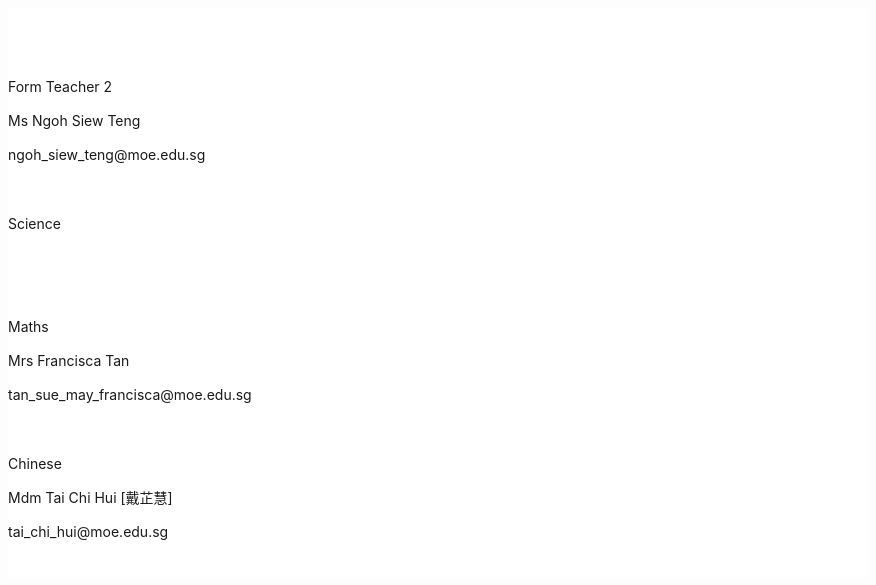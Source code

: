 </td>
<td rowspan="1" colspan="1">
<p>&nbsp;</p>
</td>
</tr>
<tr>
<td rowspan="1" colspan="1">
<p>&nbsp;</p>
</td>
<td rowspan="1" colspan="1">
<p>Form Teacher 2</p>
</td>
<td rowspan="1" colspan="1">
<p>Ms Ngoh Siew Teng</p>
</td>
<td rowspan="2" colspan="1">
<p><a rel="noopener noreferrer nofollow" target="_blank">ngoh_siew_teng@moe.edu.sg</a>
</p>
</td>
</tr>
<tr>
<td rowspan="1" colspan="1">
<p>&nbsp;</p>
</td>
<td rowspan="1" colspan="1">
<p>Science</p>
</td>
<td rowspan="1" colspan="1">
<p>&nbsp;</p>
</td>
</tr>
<tr>
<td rowspan="1" colspan="1">
<p>&nbsp;</p>
</td>
<td rowspan="1" colspan="1">
<p>Maths</p>
</td>
<td rowspan="1" colspan="1">
<p>Mrs Francisca Tan</p>
</td>
<td rowspan="1" colspan="1">
<p><a rel="noopener noreferrer nofollow" target="_blank">tan_sue_may_francisca@moe.edu.sg</a>
</p>
</td>
</tr>
<tr>
<td rowspan="1" colspan="1">
<p>&nbsp;</p>
</td>
<td rowspan="1" colspan="1">
<p>Chinese</p>
</td>
<td rowspan="1" colspan="1">
<p>Mdm Tai Chi Hui [戴芷慧]</p>
</td>
<td rowspan="1" colspan="1">
<p><a rel="noopener noreferrer nofollow" target="_blank">tai_chi_hui@moe.edu.sg</a>
</p>
</td>
</tr>
<tr>
<td rowspan="1" colspan="1">
<p>&nbsp;</p>